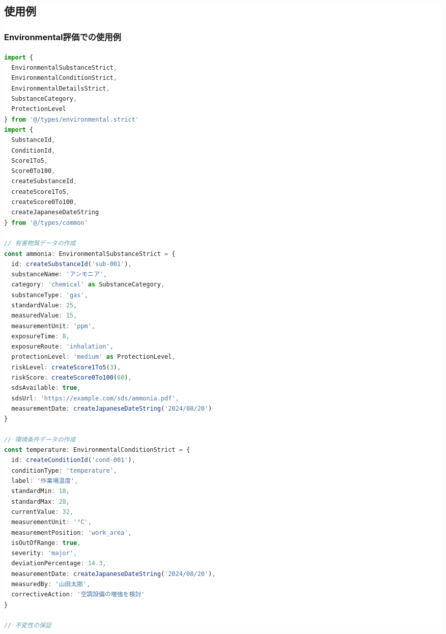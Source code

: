 
## 使用例

### Environmental評価での使用例

```typescript
import {
  EnvironmentalSubstanceStrict,
  EnvironmentalConditionStrict,
  EnvironmentalDetailsStrict,
  SubstanceCategory,
  ProtectionLevel
} from '@/types/environmental.strict'
import {
  SubstanceId,
  ConditionId,
  Score1To5,
  Score0To100,
  createSubstanceId,
  createScore1To5,
  createScore0To100,
  createJapaneseDateString
} from '@/types/common'

// 有害物質データの作成
const ammonia: EnvironmentalSubstanceStrict = {
  id: createSubstanceId('sub-001'),
  substanceName: 'アンモニア',
  category: 'chemical' as SubstanceCategory,
  substanceType: 'gas',
  standardValue: 25,
  measuredValue: 15,
  measurementUnit: 'ppm',
  exposureTime: 8,
  exposureRoute: 'inhalation',
  protectionLevel: 'medium' as ProtectionLevel,
  riskLevel: createScore1To5(3),
  riskScore: createScore0To100(60),
  sdsAvailable: true,
  sdsUrl: 'https://example.com/sds/ammonia.pdf',
  measurementDate: createJapaneseDateString('2024/08/20')
}

// 環境条件データの作成
const temperature: EnvironmentalConditionStrict = {
  id: createConditionId('cond-001'),
  conditionType: 'temperature',
  label: '作業場温度',
  standardMin: 18,
  standardMax: 28,
  currentValue: 32,
  measurementUnit: '°C',
  measurementPosition: 'work_area',
  isOutOfRange: true,
  severity: 'major',
  deviationPercentage: 14.3,
  measurementDate: createJapaneseDateString('2024/08/20'),
  measuredBy: '山田太郎',
  correctiveAction: '空調設備の増強を検討'
}

// 不変性の保証
```